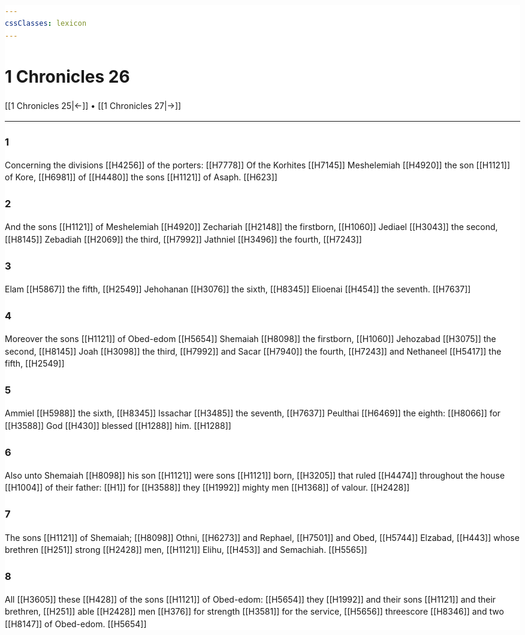```yaml
---
cssClasses: lexicon
---
```

# 1 Chronicles 26

[[1 Chronicles 25|←]] • [[1 Chronicles 27|→]]

---

### 1
Concerning the divisions [[H4256]] of the porters: [[H7778]] Of the Korhites [[H7145]] Meshelemiah [[H4920]] the son [[H1121]] of Kore, [[H6981]] of [[H4480]] the sons [[H1121]] of Asaph. [[H623]]

### 2
And the sons [[H1121]] of Meshelemiah [[H4920]] Zechariah [[H2148]] the firstborn, [[H1060]] Jediael [[H3043]] the second, [[H8145]] Zebadiah [[H2069]] the third, [[H7992]] Jathniel [[H3496]] the fourth, [[H7243]]

### 3
Elam [[H5867]] the fifth, [[H2549]] Jehohanan [[H3076]] the sixth, [[H8345]] Elioenai [[H454]] the seventh. [[H7637]]

### 4
Moreover the sons [[H1121]] of Obed-edom [[H5654]] Shemaiah [[H8098]] the firstborn, [[H1060]] Jehozabad [[H3075]] the second, [[H8145]] Joah [[H3098]] the third, [[H7992]] and Sacar [[H7940]] the fourth, [[H7243]] and Nethaneel [[H5417]] the fifth, [[H2549]]

### 5
Ammiel [[H5988]] the sixth, [[H8345]] Issachar [[H3485]] the seventh, [[H7637]] Peulthai [[H6469]] the eighth: [[H8066]] for [[H3588]] God [[H430]] blessed [[H1288]] him. [[H1288]]

### 6
Also unto Shemaiah [[H8098]] his son [[H1121]] were sons [[H1121]] born, [[H3205]] that ruled [[H4474]] throughout the house [[H1004]] of their father: [[H1]] for [[H3588]] they [[H1992]] mighty men [[H1368]] of valour. [[H2428]]

### 7
The sons [[H1121]] of Shemaiah; [[H8098]] Othni, [[H6273]] and Rephael, [[H7501]] and Obed, [[H5744]] Elzabad, [[H443]] whose brethren [[H251]] strong [[H2428]] men, [[H1121]] Elihu, [[H453]] and Semachiah. [[H5565]]

### 8
All [[H3605]] these [[H428]] of the sons [[H1121]] of Obed-edom: [[H5654]] they [[H1992]] and their sons [[H1121]] and their brethren, [[H251]] able [[H2428]] men [[H376]] for strength [[H3581]] for the service, [[H5656]] threescore [[H8346]] and two [[H8147]] of Obed-edom. [[H5654]]
